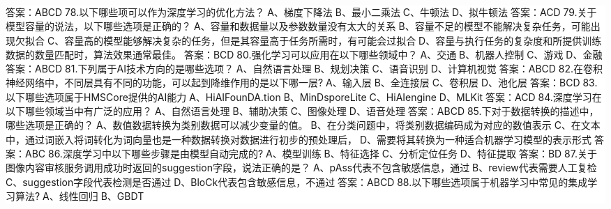 答案：ABCD
78.以下哪些项可以作为深度学习的优化方法？
A、梯度下降法
B、最小二乘法
C、牛顿法
D、拟牛顿法
答案：ACD
79.关于模型容量的说法，以下哪些选项是正确的？
A、容量和数据量以及参数数量没有太大的关系
B、容量不足的模型不能解决复杂任务，可能出现欠拟合
C、容量高的模型能够解决复杂的任务，但是其容量高于任务所需时，有可能会过拟合
D、容量与执行任务的复杂度和所提供训练数据的数量匹配时，算法效果通常最佳。
答案：BCD
80.强化学习可以应用在以下哪些领域中？
A、交通
B、机器人控制
C、游戏
D、金融
答案：ABCD
81.下列属于AI技术方向的是哪些选项？
A、自然语言处理
B、规划决策
C、语音识别
D、计算机视觉
答案：ABCD
82.在卷积神经网络中，不同层具有不同的功能，可以起到降维作用的是以下哪一层?
A、输入层
B、全连接层
C、卷积层
D、池化层
答案：BCD
83.以下哪些选项属于HMSCore提供的AI能力
A、HiAIFounDA.tion
B、MinDsporeLite
C、HiAIengine
D、MLKit
答案：ACD
84.深度学习在以下哪些领域当中有广泛的应用？
A、自然语言处理
B、辅助决策
C、图像处理
D、语音处理
答案：ABCD
85.下对于数据转换的描述中，哪些选项是正确的？
A、数值数据转换为类别数据可以减少变量的值。
B、在分类问题中，将类别数据编码成为对应的数值表示
C、在文本中，通过词嵌入将词转化为词向量也是一种数据转换对数据进行初步的预处理后，
D、需要将其转换为一种适合机器学习模型的表示形式
答案：ABC
86.深度学习中以下哪些步骤是由模型自动完成的?
A、模型训练
B、特征选择
C、分析定位任务
D、特征提取
答案：BD
87.关于图像内容审核服务调用成功时返回的suggestion字段，说法正确的是？
A、pAss代表不包含敏感信息，通过
B、review代表需要人工复检
C、suggestion字段代表检测是否通过
D、BloCk代表包含敏感信息，不通过
答案：ABCD
88.以下哪些选项属于机器学习中常见的集成学习算法?
A、线性回归
B、GBDT